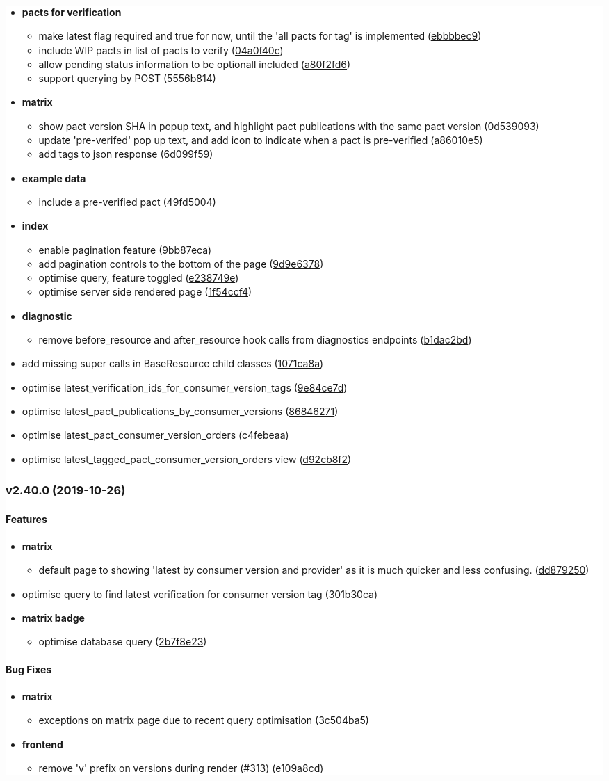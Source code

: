 * **pacts for verification**
  * make latest flag required and true for now, until the 'all pacts for tag' is implemented	 ([ebbbbec9](/../../commit/ebbbbec9))
  * include WIP pacts in list of pacts to verify	 ([04a0f40c](/../../commit/04a0f40c))
  * allow pending status information to be optionall included	 ([a80f2fd6](/../../commit/a80f2fd6))
  * support querying by POST	 ([5556b814](/../../commit/5556b814))

* **matrix**
  * show pact version SHA in popup text, and highlight pact publications with the same pact version	 ([0d539093](/../../commit/0d539093))
  * update 'pre-verifed' pop up text, and add icon to indicate when a pact is pre-verified	 ([a86010e5](/../../commit/a86010e5))
  * add tags to json response	 ([6d099f59](/../../commit/6d099f59))

* **example data**
  * include a pre-verified pact	 ([49fd5004](/../../commit/49fd5004))

* **index**
  * enable pagination feature	 ([9bb87eca](/../../commit/9bb87eca))
  * add pagination controls to the bottom of the page	 ([9d9e6378](/../../commit/9d9e6378))
  * optimise query, feature toggled	 ([e238749e](/../../commit/e238749e))
  * optimise server side rendered page	 ([1f54ccf4](/../../commit/1f54ccf4))

* **diagnostic**
  * remove before_resource and after_resource hook calls from diagnostics endpoints	 ([b1dac2bd](/../../commit/b1dac2bd))

* add missing super calls in BaseResource child classes	 ([1071ca8a](/../../commit/1071ca8a))
* optimise latest_verification_ids_for_consumer_version_tags	 ([9e84ce7d](/../../commit/9e84ce7d))
* optimise latest_pact_publications_by_consumer_versions	 ([86846271](/../../commit/86846271))
* optimise latest_pact_consumer_version_orders	 ([c4febeaa](/../../commit/c4febeaa))
* optimise latest_tagged_pact_consumer_version_orders view	 ([d92cb8f2](/../../commit/d92cb8f2))


<a name="v2.40.0"></a>
### v2.40.0 (2019-10-26)


#### Features

* **matrix**
  * default page to showing 'latest by consumer version and provider' as it is much quicker and less confusing.	 ([dd879250](/../../commit/dd879250))

* optimise query to find latest verification for consumer version tag	 ([301b30ca](/../../commit/301b30ca))

* **matrix badge**
  * optimise database query	 ([2b7f8e23](/../../commit/2b7f8e23))


#### Bug Fixes

* **matrix**
  * exceptions on matrix page due to recent query optimisation	 ([3c504ba5](/../../commit/3c504ba5))

* **frontend**
  * remove 'v' prefix on versions during render (#313)	 ([e109a8cd](/../../commit/e109a8cd))

